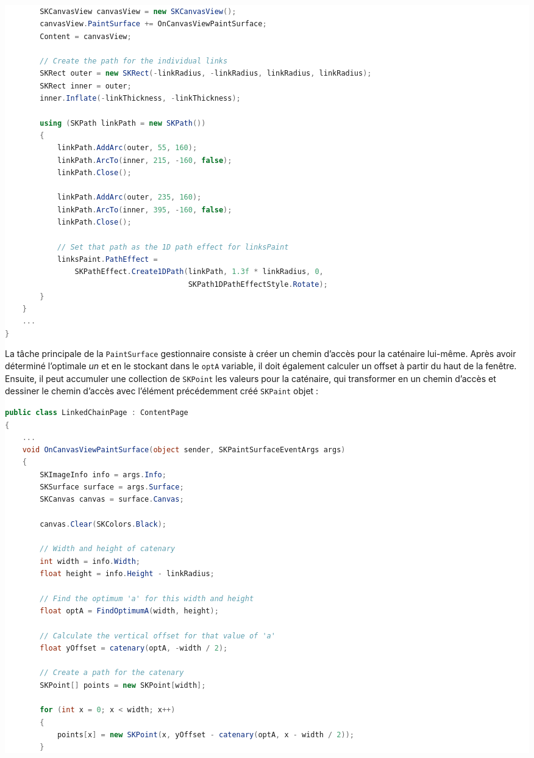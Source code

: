 ```csharp
        SKCanvasView canvasView = new SKCanvasView();
        canvasView.PaintSurface += OnCanvasViewPaintSurface;
        Content = canvasView;

        // Create the path for the individual links
        SKRect outer = new SKRect(-linkRadius, -linkRadius, linkRadius, linkRadius);
        SKRect inner = outer;
        inner.Inflate(-linkThickness, -linkThickness);

        using (SKPath linkPath = new SKPath())
        {
            linkPath.AddArc(outer, 55, 160);
            linkPath.ArcTo(inner, 215, -160, false);
            linkPath.Close();

            linkPath.AddArc(outer, 235, 160);
            linkPath.ArcTo(inner, 395, -160, false);
            linkPath.Close();

            // Set that path as the 1D path effect for linksPaint
            linksPaint.PathEffect =
                SKPathEffect.Create1DPath(linkPath, 1.3f * linkRadius, 0,
                                          SKPath1DPathEffectStyle.Rotate);
        }
    }
    ...
}
```

La tâche principale de la `PaintSurface` gestionnaire consiste à créer un chemin d’accès pour la caténaire lui-même. Après avoir déterminé l’optimale *un* et en le stockant dans le `optA` variable, il doit également calculer un offset à partir du haut de la fenêtre. Ensuite, il peut accumuler une collection de `SKPoint` les valeurs pour la caténaire, qui transformer en un chemin d’accès et dessiner le chemin d’accès avec l’élément précédemment créé `SKPaint` objet :

```csharp
public class LinkedChainPage : ContentPage
{
    ...
    void OnCanvasViewPaintSurface(object sender, SKPaintSurfaceEventArgs args)
    {
        SKImageInfo info = args.Info;
        SKSurface surface = args.Surface;
        SKCanvas canvas = surface.Canvas;

        canvas.Clear(SKColors.Black);

        // Width and height of catenary
        int width = info.Width;
        float height = info.Height - linkRadius;

        // Find the optimum 'a' for this width and height
        float optA = FindOptimumA(width, height);

        // Calculate the vertical offset for that value of 'a'
        float yOffset = catenary(optA, -width / 2);

        // Create a path for the catenary
        SKPoint[] points = new SKPoint[width];

        for (int x = 0; x < width; x++)
        {
            points[x] = new SKPoint(x, yOffset - catenary(optA, x - width / 2));
        }
```